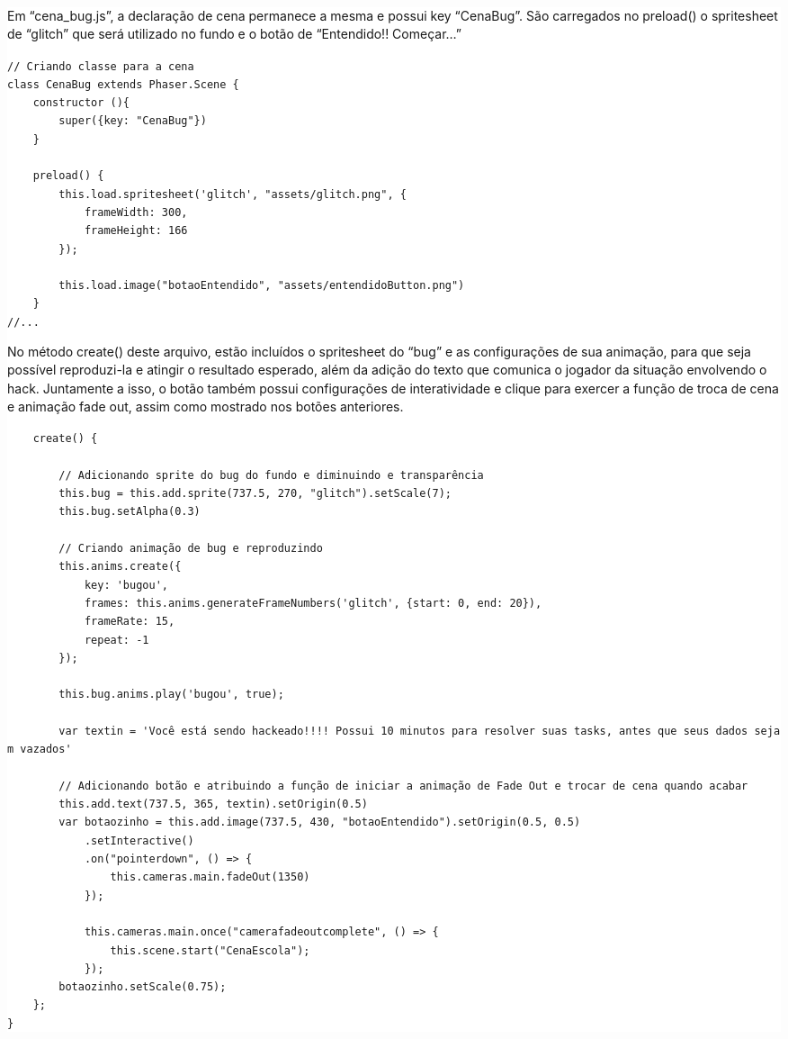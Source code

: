 
Em “cena_bug.js”, a declaração de cena permanece a mesma e possui key “CenaBug”. São carregados no preload() o spritesheet de “glitch” que será utilizado no fundo e o botão de “Entendido!! Começar…”

```
// Criando classe para a cena
class CenaBug extends Phaser.Scene {
    constructor (){
        super({key: "CenaBug"})
    }

    preload() {
        this.load.spritesheet('glitch', "assets/glitch.png", {
            frameWidth: 300,
            frameHeight: 166
        });

        this.load.image("botaoEntendido", "assets/entendidoButton.png")
    }
//...
```

No método create() deste arquivo, estão incluídos o spritesheet do “bug” e as configurações de sua animação, para que seja possível reproduzi-la e atingir o resultado esperado, além da adição do texto que comunica o jogador da situação envolvendo o hack. Juntamente a isso, o botão também possui configurações de interatividade e clique para exercer a função de troca de cena e animação fade out, assim como mostrado nos botões anteriores.
```
    create() {
        
        // Adicionando sprite do bug do fundo e diminuindo e transparência
        this.bug = this.add.sprite(737.5, 270, "glitch").setScale(7);
        this.bug.setAlpha(0.3)

        // Criando animação de bug e reproduzindo
        this.anims.create({
            key: 'bugou',
            frames: this.anims.generateFrameNumbers('glitch', {start: 0, end: 20}),
            frameRate: 15,
            repeat: -1
        });

        this.bug.anims.play('bugou', true);

        var textin = 'Você está sendo hackeado!!!! Possui 10 minutos para resolver suas tasks, antes que seus dados sejam vazados'

        // Adicionando botão e atribuindo a função de iniciar a animação de Fade Out e trocar de cena quando acabar
        this.add.text(737.5, 365, textin).setOrigin(0.5)
        var botaozinho = this.add.image(737.5, 430, "botaoEntendido").setOrigin(0.5, 0.5)
            .setInteractive()
            .on("pointerdown", () => {
                this.cameras.main.fadeOut(1350)
            });

            this.cameras.main.once("camerafadeoutcomplete", () => {
                this.scene.start("CenaEscola");
            });
        botaozinho.setScale(0.75);
    };
}
```
